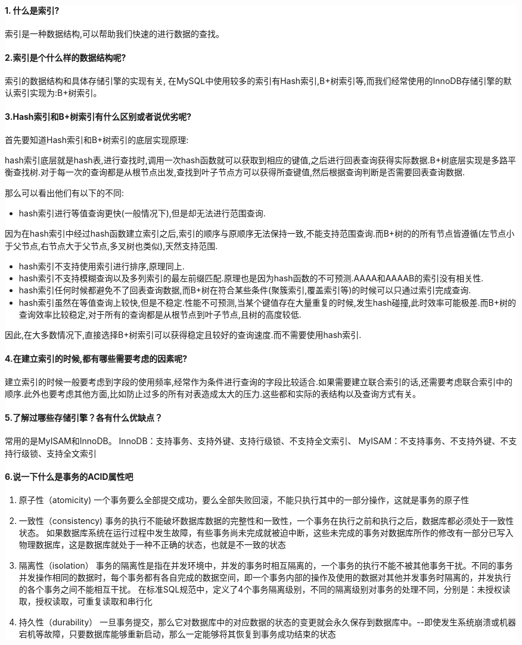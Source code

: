 

#### 1. 什么是索引?

索引是一种数据结构,可以帮助我们快速的进行数据的查找。

#### 2.索引是个什么样的数据结构呢?

索引的数据结构和具体存储引擎的实现有关, 在MySQL中使用较多的索引有Hash索引,B+树索引等,而我们经常使用的InnoDB存储引擎的默认索引实现为:B+树索引。

#### 3.Hash索引和B+树索引有什么区别或者说优劣呢?

首先要知道Hash索引和B+树索引的底层实现原理:

hash索引底层就是hash表,进行查找时,调用一次hash函数就可以获取到相应的键值,之后进行回表查询获得实际数据.B+树底层实现是多路平衡查找树.对于每一次的查询都是从根节点出发,查找到叶子节点方可以获得所查键值,然后根据查询判断是否需要回表查询数据.

那么可以看出他们有以下的不同:

- hash索引进行等值查询更快(一般情况下),但是却无法进行范围查询.

因为在hash索引中经过hash函数建立索引之后,索引的顺序与原顺序无法保持一致,不能支持范围查询.而B+树的的所有节点皆遵循(左节点小于父节点,右节点大于父节点,多叉树也类似),天然支持范围.

- hash索引不支持使用索引进行排序,原理同上.
- hash索引不支持模糊查询以及多列索引的最左前缀匹配.原理也是因为hash函数的不可预测.AAAA和AAAAB的索引没有相关性.
- hash索引任何时候都避免不了回表查询数据,而B+树在符合某些条件(聚簇索引,覆盖索引等)的时候可以只通过索引完成查询.
- hash索引虽然在等值查询上较快,但是不稳定.性能不可预测,当某个键值存在大量重复的时候,发生hash碰撞,此时效率可能极差.而B+树的查询效率比较稳定,对于所有的查询都是从根节点到叶子节点,且树的高度较低.

因此,在大多数情况下,直接选择B+树索引可以获得稳定且较好的查询速度.而不需要使用hash索引.

#### 4.在建立索引的时候,都有哪些需要考虑的因素呢?

建立索引的时候一般要考虑到字段的使用频率,经常作为条件进行查询的字段比较适合.如果需要建立联合索引的话,还需要考虑联合索引中的顺序.此外也要考虑其他方面,比如防止过多的所有对表造成太大的压力.这些都和实际的表结构以及查询方式有关。

#### 5.了解过哪些存储引擎？各有什么优缺点？

常用的是MyISAM和InnoDB。
InnoDB：支持事务、支持外键、支持行级锁、不支持全文索引、
MyISAM：不支持事务、不支持外键、不支持行级锁、支持全文索引

#### 6.说一下什么是事务的ACID属性吧

1. 原子性（atomicity)
   一个事务要么全部提交成功，要么全部失败回滚，不能只执行其中的一部分操作，这就是事务的原子性

2. 一致性（consistency)
   事务的执行不能破坏数据库数据的完整性和一致性，一个事务在执行之前和执行之后，数据库都必须处于一致性状态。
   如果数据库系统在运行过程中发生故障，有些事务尚未完成就被迫中断，这些未完成的事务对数据库所作的修改有一部分已写入物理数据库，这是数据库就处于一种不正确的状态，也就是不一致的状态

3. 隔离性（isolation）
   事务的隔离性是指在并发环境中，并发的事务时相互隔离的，一个事务的执行不能不被其他事务干扰。不同的事务并发操作相同的数据时，每个事务都有各自完成的数据空间，即一个事务内部的操作及使用的数据对其他并发事务时隔离的，并发执行的各个事务之间不能相互干扰。
   在标准SQL规范中，定义了4个事务隔离级别，不同的隔离级别对事务的处理不同，分别是：未授权读取，授权读取，可重复读取和串行化

4. 持久性（durability）
   一旦事务提交，那么它对数据库中的对应数据的状态的变更就会永久保存到数据库中。--即使发生系统崩溃或机器宕机等故障，只要数据库能够重新启动，那么一定能够将其恢复到事务成功结束的状态
